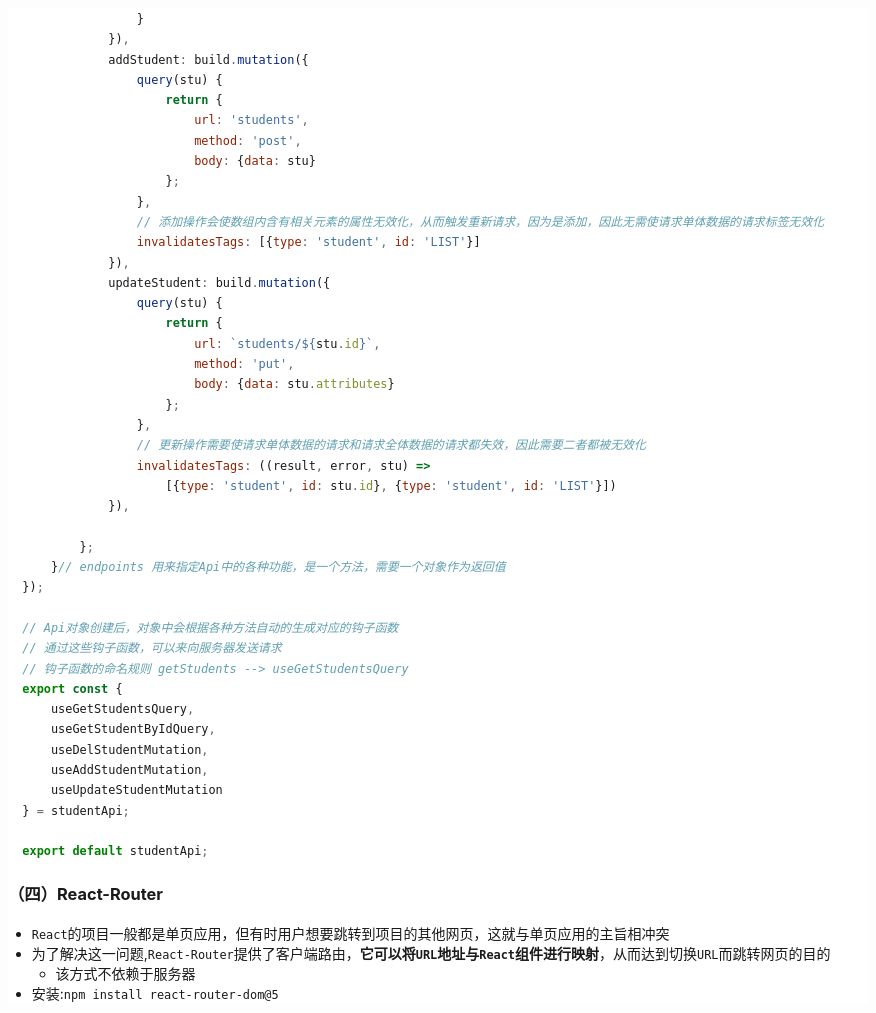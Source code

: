 ~~~jsx
                  }
              }),
              addStudent: build.mutation({
                  query(stu) {
                      return {
                          url: 'students',
                          method: 'post',
                          body: {data: stu}
                      };
                  },
                  // 添加操作会使数组内含有相关元素的属性无效化，从而触发重新请求，因为是添加，因此无需使请求单体数据的请求标签无效化
                  invalidatesTags: [{type: 'student', id: 'LIST'}]  
              }),
              updateStudent: build.mutation({
                  query(stu) {
                      return {
                          url: `students/${stu.id}`,
                          method: 'put',
                          body: {data: stu.attributes}
                      };
                  },
                  // 更新操作需要使请求单体数据的请求和请求全体数据的请求都失效，因此需要二者都被无效化
                  invalidatesTags: ((result, error, stu) =>
                      [{type: 'student', id: stu.id}, {type: 'student', id: 'LIST'}])  
              }),

          };
      }// endpoints 用来指定Api中的各种功能，是一个方法，需要一个对象作为返回值
  });

  // Api对象创建后，对象中会根据各种方法自动的生成对应的钩子函数
  // 通过这些钩子函数，可以来向服务器发送请求
  // 钩子函数的命名规则 getStudents --> useGetStudentsQuery
  export const {
      useGetStudentsQuery,
      useGetStudentByIdQuery,
      useDelStudentMutation,
      useAddStudentMutation,
      useUpdateStudentMutation
  } = studentApi;

  export default studentApi;

~~~



### （四）React-Router

+ `React`的项目一般都是单页应用，但有时用户想要跳转到项目的其他网页，这就与单页应用的主旨相冲突
+ 为了解决这一问题,`React-Router`提供了客户端路由，**它可以将`URL`地址与`React`组件进行映射**，从而达到切换`URL`而跳转网页的目的
  + 该方式不依赖于服务器
+ 安装:`npm install react-router-dom@5`
